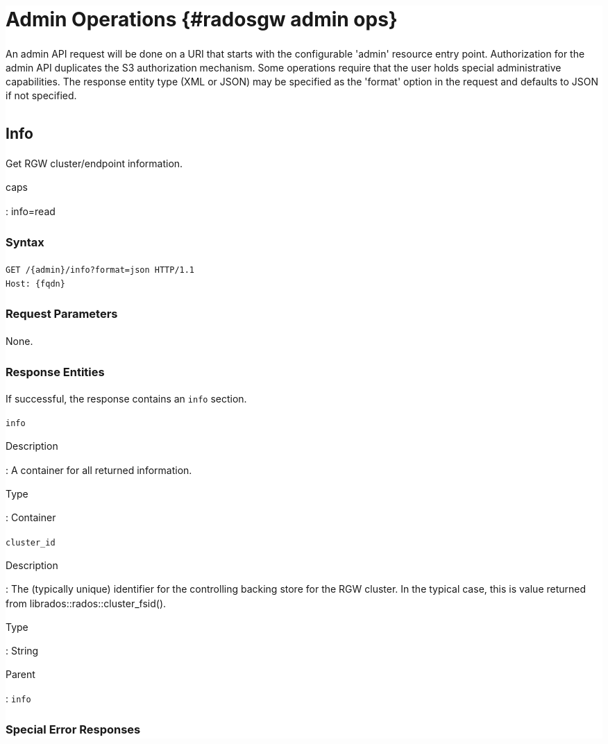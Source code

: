 # Admin Operations {#radosgw admin ops}

An admin API request will be done on a URI that starts with the
configurable \'admin\' resource entry point. Authorization for the admin
API duplicates the S3 authorization mechanism. Some operations require
that the user holds special administrative capabilities. The response
entity type (XML or JSON) may be specified as the \'format\' option in
the request and defaults to JSON if not specified.

## Info

Get RGW cluster/endpoint information.

caps

:   info=read

### Syntax

    GET /{admin}/info?format=json HTTP/1.1
    Host: {fqdn}

### Request Parameters

None.

### Response Entities

If successful, the response contains an `info` section.

`info`

Description

:   A container for all returned information.

Type

:   Container

`cluster_id`

Description

:   The (typically unique) identifier for the controlling backing store
    for the RGW cluster. In the typical case, this is value returned
    from librados::rados::cluster_fsid().

Type

:   String

Parent

:   `info`

### Special Error Responses
